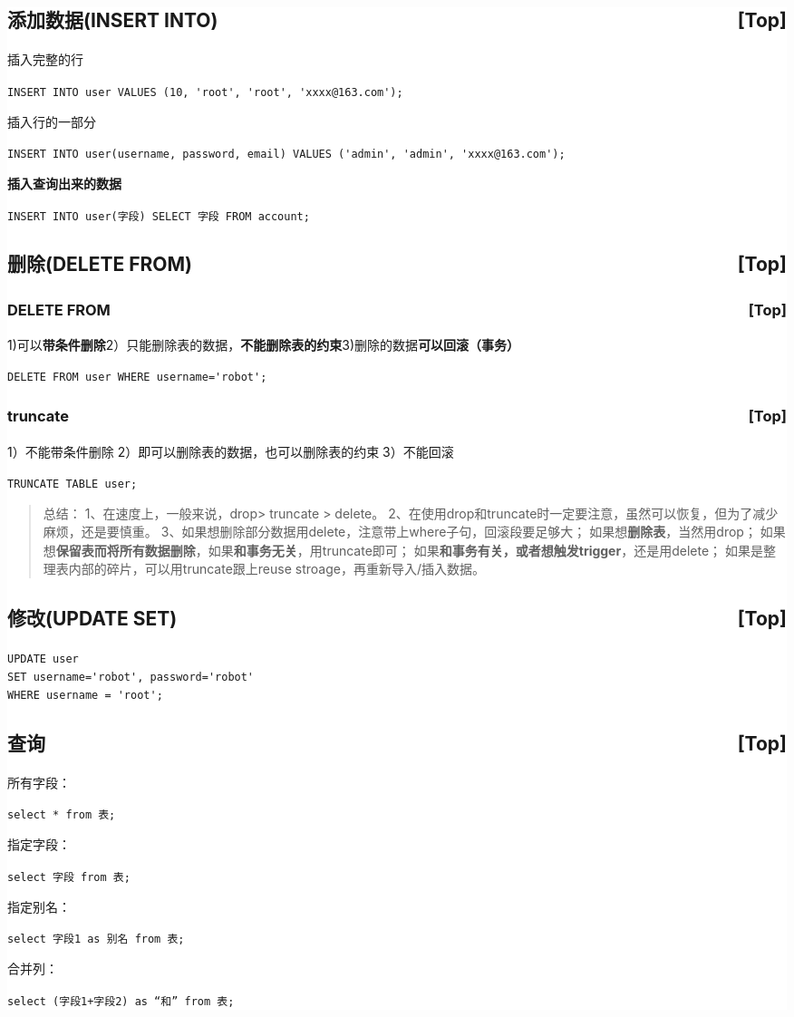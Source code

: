 ## <a name="34">添加数据(INSERT INTO)</a><a style="float:right;text-decoration:none;" href="#index">[Top]</a>
插入完整的行
```
INSERT INTO user VALUES (10, 'root', 'root', 'xxxx@163.com');
```
插入行的一部分
```
INSERT INTO user(username, password, email) VALUES ('admin', 'admin', 'xxxx@163.com');
```
**插入查询出来的数据**
```
INSERT INTO user(字段) SELECT 字段 FROM account;
```
## <a name="35">删除(DELETE FROM)</a><a style="float:right;text-decoration:none;" href="#index">[Top]</a>
### <a name="36">DELETE FROM</a><a style="float:right;text-decoration:none;" href="#index">[Top]</a>
1)可以**带条件删除**2）只能删除表的数据，**不能删除表的约束**3)删除的数据**可以回滚（事务）**
```
DELETE FROM user WHERE username='robot';
```
### <a name="37">truncate</a><a style="float:right;text-decoration:none;" href="#index">[Top]</a>
1）不能带条件删除 2）即可以删除表的数据，也可以删除表的约束 3）不能回滚
```
TRUNCATE TABLE user;
```

>总结：
1、在速度上，一般来说，drop> truncate > delete。
2、在使用drop和truncate时一定要注意，虽然可以恢复，但为了减少麻烦，还是要慎重。
3、如果想删除部分数据用delete，注意带上where子句，回滚段要足够大；
如果想**删除表**，当然用drop； 
如果想**保留表而将所有数据删除**，如果**和事务无关**，用truncate即可；
如果**和事务有关，或者想触发trigger**，还是用delete；
如果是整理表内部的碎片，可以用truncate跟上reuse stroage，再重新导入/插入数据。

## <a name="38">修改(UPDATE SET)</a><a style="float:right;text-decoration:none;" href="#index">[Top]</a>
``` 
UPDATE user
SET username='robot', password='robot'
WHERE username = 'root';
```
## <a name="39">查询</a><a style="float:right;text-decoration:none;" href="#index">[Top]</a>
所有字段：
``` 
select * from 表;
```
指定字段：
``` 
select 字段 from 表;
```
指定别名： 
```
select 字段1 as 别名 from 表;
```
合并列：
``` 
select (字段1+字段2) as “和” from 表;
```